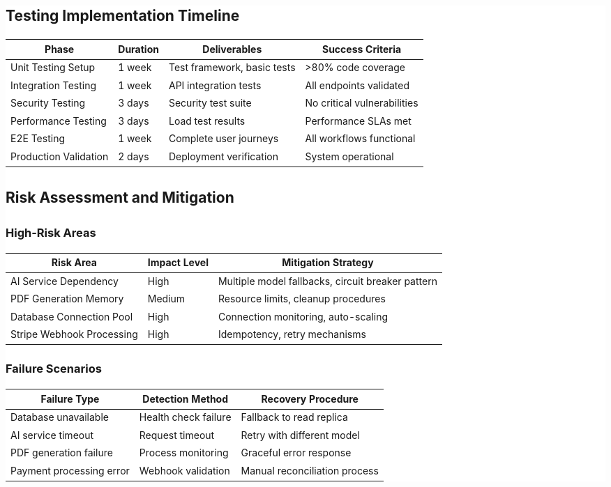 ## Testing Implementation Timeline

| Phase | Duration | Deliverables | Success Criteria |
|-------|----------|--------------|------------------|
| Unit Testing Setup | 1 week | Test framework, basic tests | >80% code coverage |
| Integration Testing | 1 week | API integration tests | All endpoints validated |
| Security Testing | 3 days | Security test suite | No critical vulnerabilities |
| Performance Testing | 3 days | Load test results | Performance SLAs met |
| E2E Testing | 1 week | Complete user journeys | All workflows functional |
| Production Validation | 2 days | Deployment verification | System operational |

## Risk Assessment and Mitigation

### High-Risk Areas

| Risk Area | Impact Level | Mitigation Strategy |
|-----------|-------------|-------------------|
| AI Service Dependency | High | Multiple model fallbacks, circuit breaker pattern |
| PDF Generation Memory | Medium | Resource limits, cleanup procedures |
| Database Connection Pool | High | Connection monitoring, auto-scaling |
| Stripe Webhook Processing | High | Idempotency, retry mechanisms |

### Failure Scenarios

| Failure Type | Detection Method | Recovery Procedure |
|--------------|------------------|-------------------|
| Database unavailable | Health check failure | Fallback to read replica |
| AI service timeout | Request timeout | Retry with different model |
| PDF generation failure | Process monitoring | Graceful error response |
| Payment processing error | Webhook validation | Manual reconciliation process |


















